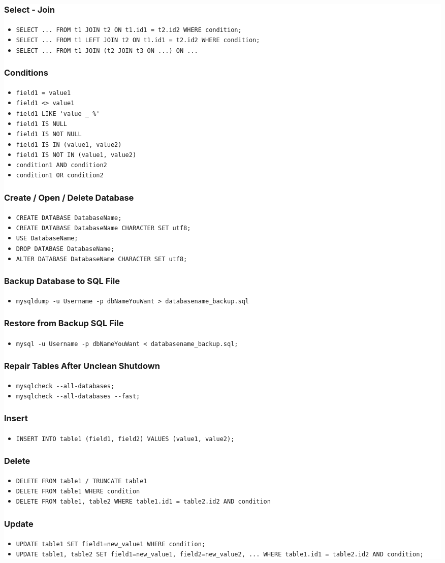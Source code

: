 ### Select - Join

- `SELECT ... FROM t1 JOIN t2 ON t1.id1 = t2.id2 WHERE condition;`
- `SELECT ... FROM t1 LEFT JOIN t2 ON t1.id1 = t2.id2 WHERE condition;`
- `SELECT ... FROM t1 JOIN (t2 JOIN t3 ON ...) ON ...`

### Conditions

- `field1 = value1`
- `field1 <> value1`
- `field1 LIKE 'value _ %'`
- `field1 IS NULL`
- `field1 IS NOT NULL`
- `field1 IS IN (value1, value2)`
- `field1 IS NOT IN (value1, value2)`
- `condition1 AND condition2`
- `condition1 OR condition2`

### Create / Open / Delete Database

- `CREATE DATABASE DatabaseName;`
- `CREATE DATABASE DatabaseName CHARACTER SET utf8;`
- `USE DatabaseName;`
- `DROP DATABASE DatabaseName;`
- `ALTER DATABASE DatabaseName CHARACTER SET utf8;`

### Backup Database to SQL File

- `mysqldump -u Username -p dbNameYouWant > databasename_backup.sql`

### Restore from Backup SQL File

- `mysql -u Username -p dbNameYouWant < databasename_backup.sql;`

### Repair Tables After Unclean Shutdown

- `mysqlcheck --all-databases;`
- `mysqlcheck --all-databases --fast;`

### Insert

- `INSERT INTO table1 (field1, field2) VALUES (value1, value2);`

### Delete

- `DELETE FROM table1 / TRUNCATE table1`
- `DELETE FROM table1 WHERE condition`
- `DELETE FROM table1, table2 WHERE table1.id1 = table2.id2 AND condition`

### Update

- `UPDATE table1 SET field1=new_value1 WHERE condition;`
- `UPDATE table1, table2 SET field1=new_value1, field2=new_value2, ... WHERE table1.id1 = table2.id2 AND condition;`
